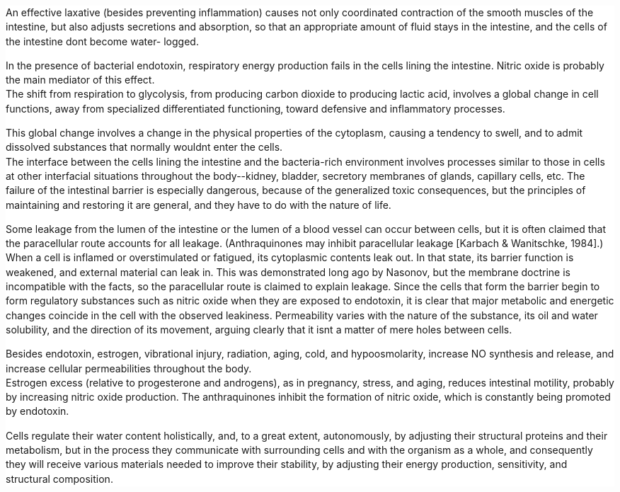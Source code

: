   
An effective laxative (besides preventing inflammation) causes not only
coordinated contraction of the smooth muscles of the intestine, but also
adjusts secretions and absorption, so that an appropriate amount of fluid
stays in the intestine, and the cells of the intestine dont become water-
logged.

  
In the presence of bacterial endotoxin, respiratory energy production fails in
the cells lining the intestine. Nitric oxide is probably the main mediator of
this effect.  
The shift from respiration to glycolysis, from producing carbon dioxide to
producing lactic acid, involves a global change in cell functions, away from
specialized differentiated functioning, toward defensive and inflammatory
processes.

  
This global change involves a change in the physical properties of the
cytoplasm, causing a tendency to swell, and to admit dissolved substances that
normally wouldnt enter the cells.  
The interface between the cells lining the intestine and the bacteria-rich
environment involves processes similar to those in cells at other interfacial
situations throughout the body--kidney, bladder, secretory membranes of
glands, capillary cells, etc. The failure of the intestinal barrier is
especially dangerous, because of the generalized toxic consequences, but the
principles of maintaining and restoring it are general, and they have to do
with the nature of life.

  
Some leakage from the lumen of the intestine or the lumen of a blood vessel
can occur between cells, but it is often claimed that the paracellular route
accounts for all leakage. (Anthraquinones may inhibit paracellular leakage
[Karbach & Wanitschke, 1984].) When a cell is inflamed or overstimulated or
fatigued, its cytoplasmic contents leak out. In that state, its barrier
function is weakened, and external material can leak in. This was demonstrated
long ago by Nasonov, but the membrane doctrine is incompatible with the
facts, so the paracellular route is claimed to explain leakage. Since the
cells that form the barrier begin to form regulatory substances such as nitric
oxide when they are exposed to endotoxin, it is clear that major metabolic and
energetic changes coincide in the cell with the observed leakiness.
Permeability varies with the nature of the substance, its oil and water
solubility, and the direction of its movement, arguing clearly that it isnt a
matter of mere holes between cells.

  
Besides endotoxin, estrogen, vibrational injury, radiation, aging, cold, and
hypoosmolarity, increase NO synthesis and release, and increase cellular
permeabilities throughout the body.  
Estrogen excess (relative to progesterone and androgens), as in pregnancy,
stress, and aging, reduces intestinal motility, probably by increasing nitric
oxide production. The anthraquinones inhibit the formation of nitric oxide,
which is constantly being promoted by endotoxin.

  
Cells regulate their water content holistically, and, to a great extent,
autonomously, by adjusting their structural proteins and their metabolism, but
in the process they communicate with surrounding cells and with the organism
as a whole, and consequently they will receive various materials needed to
improve their stability, by adjusting their energy production, sensitivity,
and structural composition.
